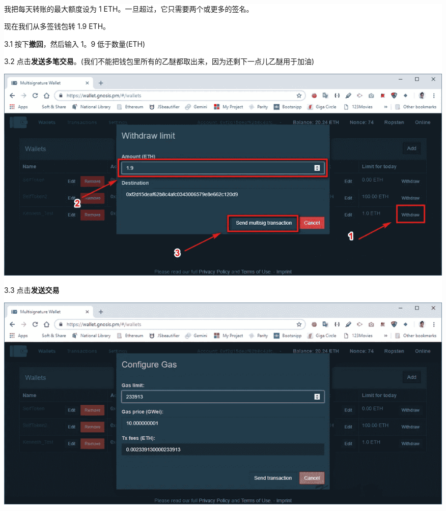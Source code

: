 我把每天转账的最大额度设为 1 ETH。一旦超过，它只需要两个或更多的签名。

现在我们从多签钱包转 1.9 ETH。

3.1 按下**撤回**，然后输入 1。9 低于数量(ETH)

3.2 点击**发送多笔交易**。(我们不能把钱包里所有的乙醚都取出来，因为还剩下一点儿乙醚用于加油)

![](img/ec6c2c00d51847d48d6a4610a6f7bd4b.png)

3.3 点击**发送交易**

![](img/ebe980af540aca3f03fadadad1e5394a.png)
